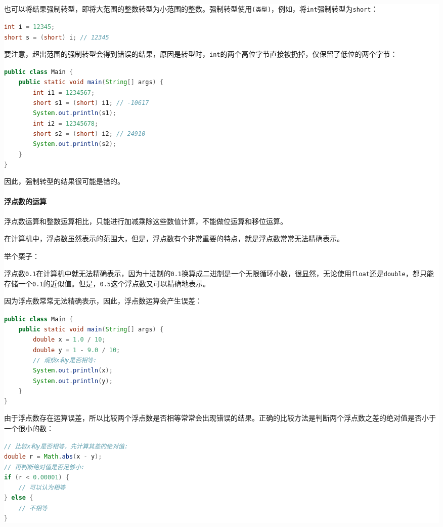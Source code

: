 也可以将结果强制转型，即将大范围的整数转型为小范围的整数。强制转型使用`(类型)`，例如，将`int`强制转型为`short`：

```Java
int i = 12345;
short s = (short) i; // 12345
```

要注意，超出范围的强制转型会得到错误的结果，原因是转型时，`int`的两个高位字节直接被扔掉，仅保留了低位的两个字节：

```Java
public class Main {
    public static void main(String[] args) {
        int i1 = 1234567;
        short s1 = (short) i1; // -10617
        System.out.println(s1);
        int i2 = 12345678;
        short s2 = (short) i2; // 24910
        System.out.println(s2);
    }
}
```

 因此，强制转型的结果很可能是错的。

#### 浮点数的运算

 浮点数运算和整数运算相比，只能进行加减乘除这些数值计算，不能做位运算和移位运算。

在计算机中，浮点数虽然表示的范围大，但是，浮点数有个非常重要的特点，就是浮点数常常无法精确表示。

举个栗子：

浮点数`0.1`在计算机中就无法精确表示，因为十进制的`0.1`换算成二进制是一个无限循环小数，很显然，无论使用`float`还是`double`，都只能存储一个`0.1`的近似值。但是，`0.5`这个浮点数又可以精确地表示。

因为浮点数常常无法精确表示，因此，浮点数运算会产生误差：

```Java
public class Main {
    public static void main(String[] args) {
        double x = 1.0 / 10;
        double y = 1 - 9.0 / 10;
        // 观察x和y是否相等:
        System.out.println(x);
        System.out.println(y);
    }
}
```

由于浮点数存在运算误差，所以比较两个浮点数是否相等常常会出现错误的结果。正确的比较方法是判断两个浮点数之差的绝对值是否小于一个很小的数：

```Java
// 比较x和y是否相等，先计算其差的绝对值:
double r = Math.abs(x - y);
// 再判断绝对值是否足够小:
if (r < 0.00001) {
    // 可以认为相等
} else {
    // 不相等
}
```
